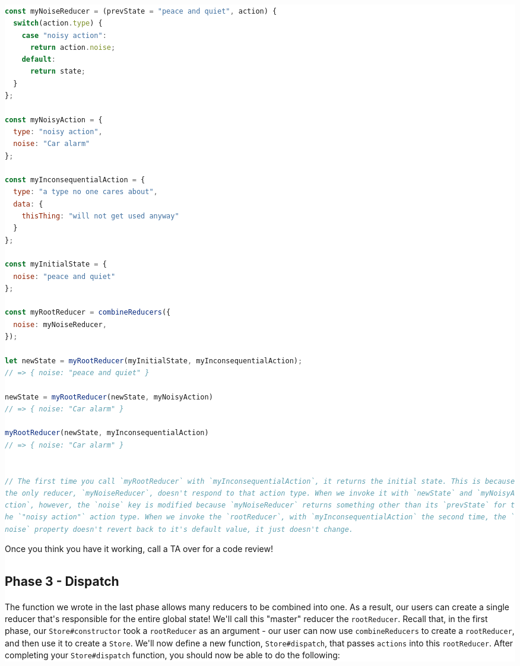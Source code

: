 ```js
const myNoiseReducer = (prevState = "peace and quiet", action) {
  switch(action.type) {
    case "noisy action":
      return action.noise;
    default:
      return state;
  }
};

const myNoisyAction = {
  type: "noisy action",
  noise: "Car alarm"
};

const myInconsequentialAction = {
  type: "a type no one cares about",
  data: {
    thisThing: "will not get used anyway"
  }
};

const myInitialState = {
  noise: "peace and quiet"
};

const myRootReducer = combineReducers({
  noise: myNoiseReducer,
});

let newState = myRootReducer(myInitialState, myInconsequentialAction);
// => { noise: "peace and quiet" }

newState = myRootReducer(newState, myNoisyAction)
// => { noise: "Car alarm" }

myRootReducer(newState, myInconsequentialAction)
// => { noise: "Car alarm" }


// The first time you call `myRootReducer` with `myInconsequentialAction`, it returns the initial state. This is because the only reducer, `myNoiseReducer`, doesn't respond to that action type. When we invoke it with `newState` and `myNoisyAction`, however, the `noise` key is modified because `myNoiseReducer` returns something other than its `prevState` for the `"noisy action"` action type. When we invoke the `rootReducer`, with `myInconsequentialAction` the second time, the `noise` property doesn't revert back to it's default value, it just doesn't change.
```

Once you think you have it working, call a TA over for a code review!

## Phase 3 - Dispatch
The function we wrote in the last phase allows many reducers to be combined into one. As a result, our users can create a single reducer that's responsible for the entire global state! We'll call this "master" reducer the `rootReducer`. Recall that, in the first phase, our `Store#constructor` took a `rootReducer` as an argument - our user can now use `combineReducers` to create a `rootReducer`, and then use it to create a `Store`. We'll now define a new function, `Store#dispatch`, that passes `actions` into this `rootReducer`. After completing your `Store#dispatch` function, you should now be able to do the following:
